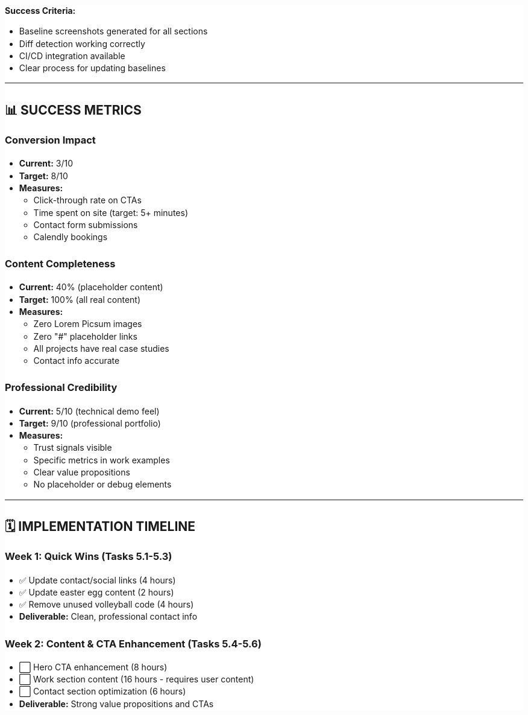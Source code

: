 **Success Criteria:**
- Baseline screenshots generated for all sections
- Diff detection working correctly
- CI/CD integration available
- Clear process for updating baselines

---

## 📊 SUCCESS METRICS

### Conversion Impact
- **Current:** 3/10
- **Target:** 8/10
- **Measures:**
  - Click-through rate on CTAs
  - Time spent on site (target: 5+ minutes)
  - Contact form submissions
  - Calendly bookings

### Content Completeness
- **Current:** 40% (placeholder content)
- **Target:** 100% (all real content)
- **Measures:**
  - Zero Lorem Picsum images
  - Zero "#" placeholder links
  - All projects have real case studies
  - Contact info accurate

### Professional Credibility
- **Current:** 5/10 (technical demo feel)
- **Target:** 9/10 (professional portfolio)
- **Measures:**
  - Trust signals visible
  - Specific metrics in work examples
  - Clear value propositions
  - No placeholder or debug elements

---

## 🗓️ IMPLEMENTATION TIMELINE

### Week 1: Quick Wins (Tasks 5.1-5.3)
- ✅ Update contact/social links (4 hours)
- ✅ Update easter egg content (2 hours)
- ✅ Remove unused volleyball code (4 hours)
- **Deliverable:** Clean, professional contact info

### Week 2: Content & CTA Enhancement (Tasks 5.4-5.6)
- ⬜ Hero CTA enhancement (8 hours)
- ⬜ Work section content (16 hours - requires user content)
- ⬜ Contact section optimization (6 hours)
- **Deliverable:** Strong value propositions and CTAs
